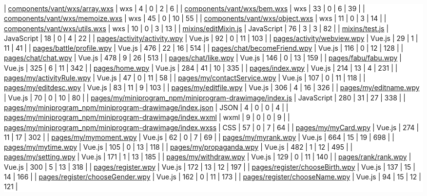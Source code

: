 | [components/vant/wxs/array.wxs](file:///Users/jason/work/%E7%A7%81%E6%B4%BB/faceDog/src/components/vant/wxs/array.wxs) | wxs | 4 | 0 | 2 | 6 |
| [components/vant/wxs/bem.wxs](file:///Users/jason/work/%E7%A7%81%E6%B4%BB/faceDog/src/components/vant/wxs/bem.wxs) | wxs | 33 | 0 | 6 | 39 |
| [components/vant/wxs/memoize.wxs](file:///Users/jason/work/%E7%A7%81%E6%B4%BB/faceDog/src/components/vant/wxs/memoize.wxs) | wxs | 45 | 0 | 10 | 55 |
| [components/vant/wxs/object.wxs](file:///Users/jason/work/%E7%A7%81%E6%B4%BB/faceDog/src/components/vant/wxs/object.wxs) | wxs | 11 | 0 | 3 | 14 |
| [components/vant/wxs/utils.wxs](file:///Users/jason/work/%E7%A7%81%E6%B4%BB/faceDog/src/components/vant/wxs/utils.wxs) | wxs | 10 | 0 | 3 | 13 |
| [mixins/editMixin.js](file:///Users/jason/work/%E7%A7%81%E6%B4%BB/faceDog/src/mixins/editMixin.js) | JavaScript | 76 | 3 | 3 | 82 |
| [mixins/test.js](file:///Users/jason/work/%E7%A7%81%E6%B4%BB/faceDog/src/mixins/test.js) | JavaScript | 18 | 0 | 4 | 22 |
| [pages/activity/activity.wpy](file:///Users/jason/work/%E7%A7%81%E6%B4%BB/faceDog/src/pages/activity/activity.wpy) | Vue.js | 92 | 0 | 11 | 103 |
| [pages/activity/webview.wpy](file:///Users/jason/work/%E7%A7%81%E6%B4%BB/faceDog/src/pages/activity/webview.wpy) | Vue.js | 29 | 1 | 11 | 41 |
| [pages/battle/profile.wpy](file:///Users/jason/work/%E7%A7%81%E6%B4%BB/faceDog/src/pages/battle/profile.wpy) | Vue.js | 476 | 22 | 16 | 514 |
| [pages/chat/becomeFriend.wpy](file:///Users/jason/work/%E7%A7%81%E6%B4%BB/faceDog/src/pages/chat/becomeFriend.wpy) | Vue.js | 116 | 0 | 12 | 128 |
| [pages/chat/chat.wpy](file:///Users/jason/work/%E7%A7%81%E6%B4%BB/faceDog/src/pages/chat/chat.wpy) | Vue.js | 478 | 9 | 26 | 513 |
| [pages/chat/like.wpy](file:///Users/jason/work/%E7%A7%81%E6%B4%BB/faceDog/src/pages/chat/like.wpy) | Vue.js | 146 | 0 | 13 | 159 |
| [pages/fabu/fabu.wpy](file:///Users/jason/work/%E7%A7%81%E6%B4%BB/faceDog/src/pages/fabu/fabu.wpy) | Vue.js | 325 | 6 | 11 | 342 |
| [pages/home.wpy](file:///Users/jason/work/%E7%A7%81%E6%B4%BB/faceDog/src/pages/home.wpy) | Vue.js | 284 | 41 | 10 | 335 |
| [pages/index.wpy](file:///Users/jason/work/%E7%A7%81%E6%B4%BB/faceDog/src/pages/index.wpy) | Vue.js | 214 | 13 | 4 | 231 |
| [pages/my/activityRule.wpy](file:///Users/jason/work/%E7%A7%81%E6%B4%BB/faceDog/src/pages/my/activityRule.wpy) | Vue.js | 47 | 0 | 11 | 58 |
| [pages/my/contactService.wpy](file:///Users/jason/work/%E7%A7%81%E6%B4%BB/faceDog/src/pages/my/contactService.wpy) | Vue.js | 107 | 0 | 11 | 118 |
| [pages/my/editdesc.wpy](file:///Users/jason/work/%E7%A7%81%E6%B4%BB/faceDog/src/pages/my/editdesc.wpy) | Vue.js | 83 | 11 | 9 | 103 |
| [pages/my/editfile.wpy](file:///Users/jason/work/%E7%A7%81%E6%B4%BB/faceDog/src/pages/my/editfile.wpy) | Vue.js | 306 | 4 | 16 | 326 |
| [pages/my/editname.wpy](file:///Users/jason/work/%E7%A7%81%E6%B4%BB/faceDog/src/pages/my/editname.wpy) | Vue.js | 70 | 0 | 10 | 80 |
| [pages/my/miniprogram_npm/miniprogram-drawimage/index.js](file:///Users/jason/work/%E7%A7%81%E6%B4%BB/faceDog/src/pages/my/miniprogram_npm/miniprogram-drawimage/index.js) | JavaScript | 280 | 31 | 27 | 338 |
| [pages/my/miniprogram_npm/miniprogram-drawimage/index.json](file:///Users/jason/work/%E7%A7%81%E6%B4%BB/faceDog/src/pages/my/miniprogram_npm/miniprogram-drawimage/index.json) | JSON | 4 | 0 | 0 | 4 |
| [pages/my/miniprogram_npm/miniprogram-drawimage/index.wxml](file:///Users/jason/work/%E7%A7%81%E6%B4%BB/faceDog/src/pages/my/miniprogram_npm/miniprogram-drawimage/index.wxml) | wxml | 9 | 0 | 0 | 9 |
| [pages/my/miniprogram_npm/miniprogram-drawimage/index.wxss](file:///Users/jason/work/%E7%A7%81%E6%B4%BB/faceDog/src/pages/my/miniprogram_npm/miniprogram-drawimage/index.wxss) | CSS | 57 | 0 | 7 | 64 |
| [pages/my/myCard.wpy](file:///Users/jason/work/%E7%A7%81%E6%B4%BB/faceDog/src/pages/my/myCard.wpy) | Vue.js | 274 | 11 | 17 | 302 |
| [pages/my/mymoment.wpy](file:///Users/jason/work/%E7%A7%81%E6%B4%BB/faceDog/src/pages/my/mymoment.wpy) | Vue.js | 62 | 0 | 7 | 69 |
| [pages/my/myrank.wpy](file:///Users/jason/work/%E7%A7%81%E6%B4%BB/faceDog/src/pages/my/myrank.wpy) | Vue.js | 664 | 15 | 19 | 698 |
| [pages/my/mytime.wpy](file:///Users/jason/work/%E7%A7%81%E6%B4%BB/faceDog/src/pages/my/mytime.wpy) | Vue.js | 105 | 0 | 13 | 118 |
| [pages/my/propaganda.wpy](file:///Users/jason/work/%E7%A7%81%E6%B4%BB/faceDog/src/pages/my/propaganda.wpy) | Vue.js | 482 | 1 | 12 | 495 |
| [pages/my/setting.wpy](file:///Users/jason/work/%E7%A7%81%E6%B4%BB/faceDog/src/pages/my/setting.wpy) | Vue.js | 171 | 1 | 13 | 185 |
| [pages/my/withdraw.wpy](file:///Users/jason/work/%E7%A7%81%E6%B4%BB/faceDog/src/pages/my/withdraw.wpy) | Vue.js | 129 | 0 | 11 | 140 |
| [pages/rank/rank.wpy](file:///Users/jason/work/%E7%A7%81%E6%B4%BB/faceDog/src/pages/rank/rank.wpy) | Vue.js | 300 | 5 | 13 | 318 |
| [pages/register.wpy](file:///Users/jason/work/%E7%A7%81%E6%B4%BB/faceDog/src/pages/register.wpy) | Vue.js | 172 | 13 | 12 | 197 |
| [pages/register/chooseBirth.wpy](file:///Users/jason/work/%E7%A7%81%E6%B4%BB/faceDog/src/pages/register/chooseBirth.wpy) | Vue.js | 137 | 15 | 14 | 166 |
| [pages/register/chooseGender.wpy](file:///Users/jason/work/%E7%A7%81%E6%B4%BB/faceDog/src/pages/register/chooseGender.wpy) | Vue.js | 162 | 0 | 11 | 173 |
| [pages/register/chooseName.wpy](file:///Users/jason/work/%E7%A7%81%E6%B4%BB/faceDog/src/pages/register/chooseName.wpy) | Vue.js | 94 | 15 | 12 | 121 |